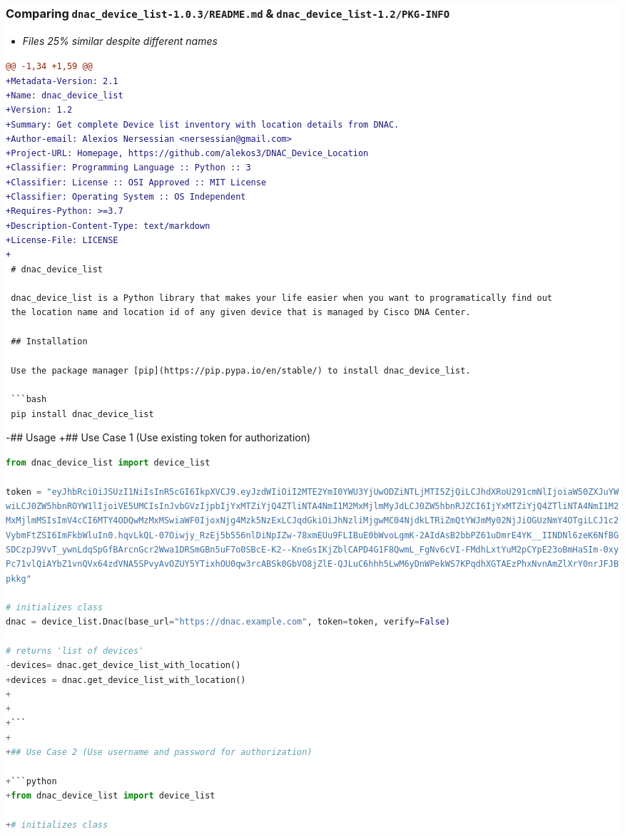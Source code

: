 ### Comparing `dnac_device_list-1.0.3/README.md` & `dnac_device_list-1.2/PKG-INFO`

 * *Files 25% similar despite different names*

```diff
@@ -1,34 +1,59 @@
+Metadata-Version: 2.1
+Name: dnac_device_list
+Version: 1.2
+Summary: Get complete Device list inventory with location details from DNAC.
+Author-email: Alexios Nersessian <nersessian@gmail.com>
+Project-URL: Homepage, https://github.com/alekos3/DNAC_Device_Location
+Classifier: Programming Language :: Python :: 3
+Classifier: License :: OSI Approved :: MIT License
+Classifier: Operating System :: OS Independent
+Requires-Python: >=3.7
+Description-Content-Type: text/markdown
+License-File: LICENSE
+
 # dnac_device_list
 
 dnac_device_list is a Python library that makes your life easier when you want to programatically find out 
 the location name and location id of any given device that is managed by Cisco DNA Center.
 
 ## Installation
 
 Use the package manager [pip](https://pip.pypa.io/en/stable/) to install dnac_device_list.
 
 ```bash
 pip install dnac_device_list
 ```
 
-## Usage
+## Use Case 1 (Use existing token for authorization)
 
 ```python
 from dnac_device_list import device_list
 
 token = "eyJhbRciOiJSUzI1NiIsInR5cGI6IkpXVCJ9.eyJzdWIiOiI2MTE2YmI0YWU3YjUwODZiNTLjMTI5ZjQiLCJhdXRoU291cmNlIjoiaW50ZXJuYWwiLCJ0ZW5hbnROYW1lIjoiVE5UMCIsInJvbGVzIjpbIjYxMTZiYjQ4ZTliNTA4NmI1M2MxMjlmMyJdLCJ0ZW5hbnRJZCI6IjYxMTZiYjQ4ZTliNTA4NmI1M2MxMjlmMSIsImV4cCI6MTY4ODQwMzMxMSwiaWF0IjoxNjg4Mzk5NzExLCJqdGkiOiJhNzliMjgwMC04NjdkLTRiZmQtYWJmMy02NjJiOGUzNmY4OTgiLCJ1c2VybmFtZSI6ImFkbWluIn0.hqvLkQL-07Oiwjy_RzEj5b556nlDiNpIZw-78xmEUu9FLIBuE0bWvoLgmK-2AIdAsB2bbPZ61uDmrE4YK__IINDNl6zeK6NfBGSDCzpJ9VvT_ywnLdqSpGfBArcnGcr2Wwa1DRSmGBn5uF7o0SBcE-K2--KneGsIKjZblCAPD4G1F8QwmL_FgNv6cVI-FMdhLxtYuM2pCYpE23oBmHaSIm-0xyPc71vlQiAYbZ1vnQVx64zdVNA5SPvyAvOZUY5YTixhOU0qw3rcABSk0GbVO8jZlE-QJLuC6hhh5LwM6yDnWPekWS7KPqdhXGTAEzPhxNvnAmZlXrY0nrJFJBpkkg"
 
 # initializes class
 dnac = device_list.Dnac(base_url="https://dnac.example.com", token=token, verify=False)
 
 # returns 'list of devices'
-devices= dnac.get_device_list_with_location()
+devices = dnac.get_device_list_with_location()
+
+
+```
+
+## Use Case 2 (Use username and password for authorization)
 
+```python
+from dnac_device_list import device_list
 
+# initializes class
 ```